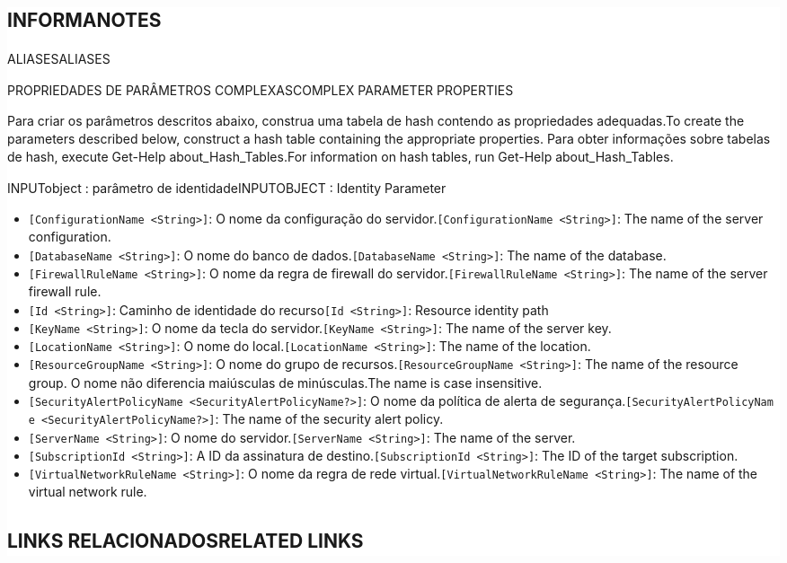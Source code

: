 ## <span data-ttu-id="a3a28-146">INFORMA</span><span class="sxs-lookup"><span data-stu-id="a3a28-146">NOTES</span></span>

<span data-ttu-id="a3a28-147">ALIASES</span><span class="sxs-lookup"><span data-stu-id="a3a28-147">ALIASES</span></span>

<span data-ttu-id="a3a28-148">PROPRIEDADES DE PARÂMETROS COMPLEXAS</span><span class="sxs-lookup"><span data-stu-id="a3a28-148">COMPLEX PARAMETER PROPERTIES</span></span>

<span data-ttu-id="a3a28-149">Para criar os parâmetros descritos abaixo, construa uma tabela de hash contendo as propriedades adequadas.</span><span class="sxs-lookup"><span data-stu-id="a3a28-149">To create the parameters described below, construct a hash table containing the appropriate properties.</span></span> <span data-ttu-id="a3a28-150">Para obter informações sobre tabelas de hash, execute Get-Help about_Hash_Tables.</span><span class="sxs-lookup"><span data-stu-id="a3a28-150">For information on hash tables, run Get-Help about_Hash_Tables.</span></span>


<span data-ttu-id="a3a28-151">INPUTobject <IMySqlIdentity> : parâmetro de identidade</span><span class="sxs-lookup"><span data-stu-id="a3a28-151">INPUTOBJECT <IMySqlIdentity>: Identity Parameter</span></span>
  - <span data-ttu-id="a3a28-152">`[ConfigurationName <String>]`: O nome da configuração do servidor.</span><span class="sxs-lookup"><span data-stu-id="a3a28-152">`[ConfigurationName <String>]`: The name of the server configuration.</span></span>
  - <span data-ttu-id="a3a28-153">`[DatabaseName <String>]`: O nome do banco de dados.</span><span class="sxs-lookup"><span data-stu-id="a3a28-153">`[DatabaseName <String>]`: The name of the database.</span></span>
  - <span data-ttu-id="a3a28-154">`[FirewallRuleName <String>]`: O nome da regra de firewall do servidor.</span><span class="sxs-lookup"><span data-stu-id="a3a28-154">`[FirewallRuleName <String>]`: The name of the server firewall rule.</span></span>
  - <span data-ttu-id="a3a28-155">`[Id <String>]`: Caminho de identidade do recurso</span><span class="sxs-lookup"><span data-stu-id="a3a28-155">`[Id <String>]`: Resource identity path</span></span>
  - <span data-ttu-id="a3a28-156">`[KeyName <String>]`: O nome da tecla do servidor.</span><span class="sxs-lookup"><span data-stu-id="a3a28-156">`[KeyName <String>]`: The name of the server key.</span></span>
  - <span data-ttu-id="a3a28-157">`[LocationName <String>]`: O nome do local.</span><span class="sxs-lookup"><span data-stu-id="a3a28-157">`[LocationName <String>]`: The name of the location.</span></span>
  - <span data-ttu-id="a3a28-158">`[ResourceGroupName <String>]`: O nome do grupo de recursos.</span><span class="sxs-lookup"><span data-stu-id="a3a28-158">`[ResourceGroupName <String>]`: The name of the resource group.</span></span> <span data-ttu-id="a3a28-159">O nome não diferencia maiúsculas de minúsculas.</span><span class="sxs-lookup"><span data-stu-id="a3a28-159">The name is case insensitive.</span></span>
  - <span data-ttu-id="a3a28-160">`[SecurityAlertPolicyName <SecurityAlertPolicyName?>]`: O nome da política de alerta de segurança.</span><span class="sxs-lookup"><span data-stu-id="a3a28-160">`[SecurityAlertPolicyName <SecurityAlertPolicyName?>]`: The name of the security alert policy.</span></span>
  - <span data-ttu-id="a3a28-161">`[ServerName <String>]`: O nome do servidor.</span><span class="sxs-lookup"><span data-stu-id="a3a28-161">`[ServerName <String>]`: The name of the server.</span></span>
  - <span data-ttu-id="a3a28-162">`[SubscriptionId <String>]`: A ID da assinatura de destino.</span><span class="sxs-lookup"><span data-stu-id="a3a28-162">`[SubscriptionId <String>]`: The ID of the target subscription.</span></span>
  - <span data-ttu-id="a3a28-163">`[VirtualNetworkRuleName <String>]`: O nome da regra de rede virtual.</span><span class="sxs-lookup"><span data-stu-id="a3a28-163">`[VirtualNetworkRuleName <String>]`: The name of the virtual network rule.</span></span>

## <span data-ttu-id="a3a28-164">LINKS RELACIONADOS</span><span class="sxs-lookup"><span data-stu-id="a3a28-164">RELATED LINKS</span></span>


